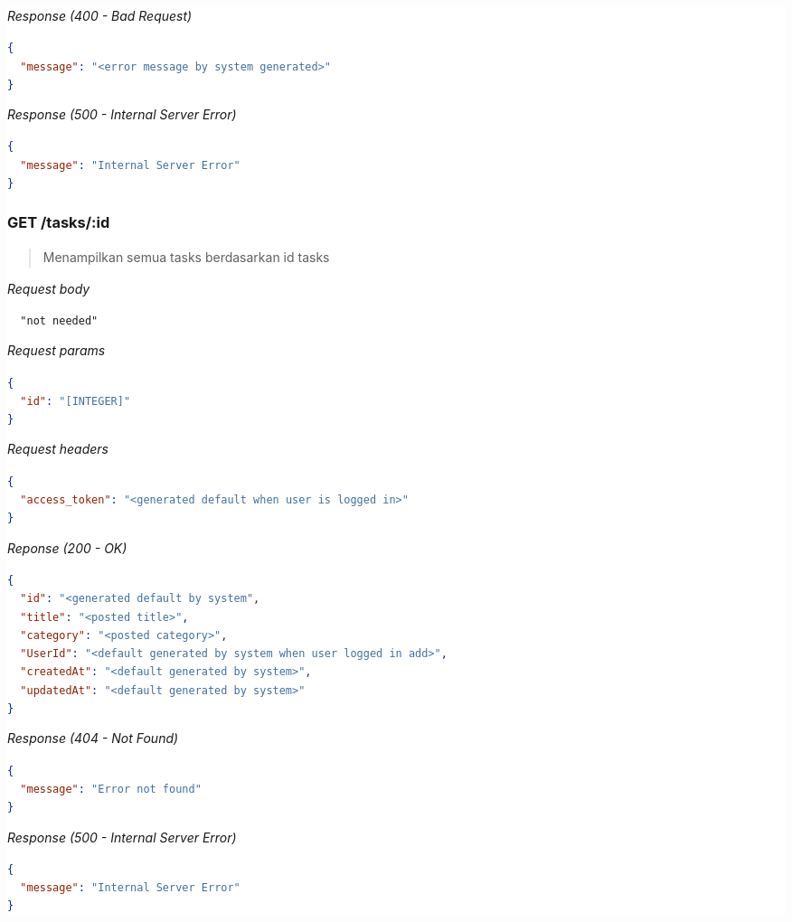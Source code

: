 _Response (400 - Bad Request)_
```json
{
  "message": "<error message by system generated>"
}
```

_Response (500 - Internal Server Error)_
```json
{
  "message": "Internal Server Error"
}
```

### GET /tasks/:id

> Menampilkan semua tasks berdasarkan id tasks

_Request body_
```
  "not needed"
```

_Request params_
```json
{
  "id": "[INTEGER]"
}
```

_Request headers_
```json
{
  "access_token": "<generated default when user is logged in>"
}
```

_Reponse (200 - OK)_
```json
{
  "id": "<generated default by system",
  "title": "<posted title>",
  "category": "<posted category>",
  "UserId": "<default generated by system when user logged in add>",
  "createdAt": "<default generated by system>",
  "updatedAt": "<default generated by system>"
}
```

_Response (404 - Not Found)_
```json
{
  "message": "Error not found"
}
```

_Response (500 - Internal Server Error)_
```json
{
  "message": "Internal Server Error"
}
```
